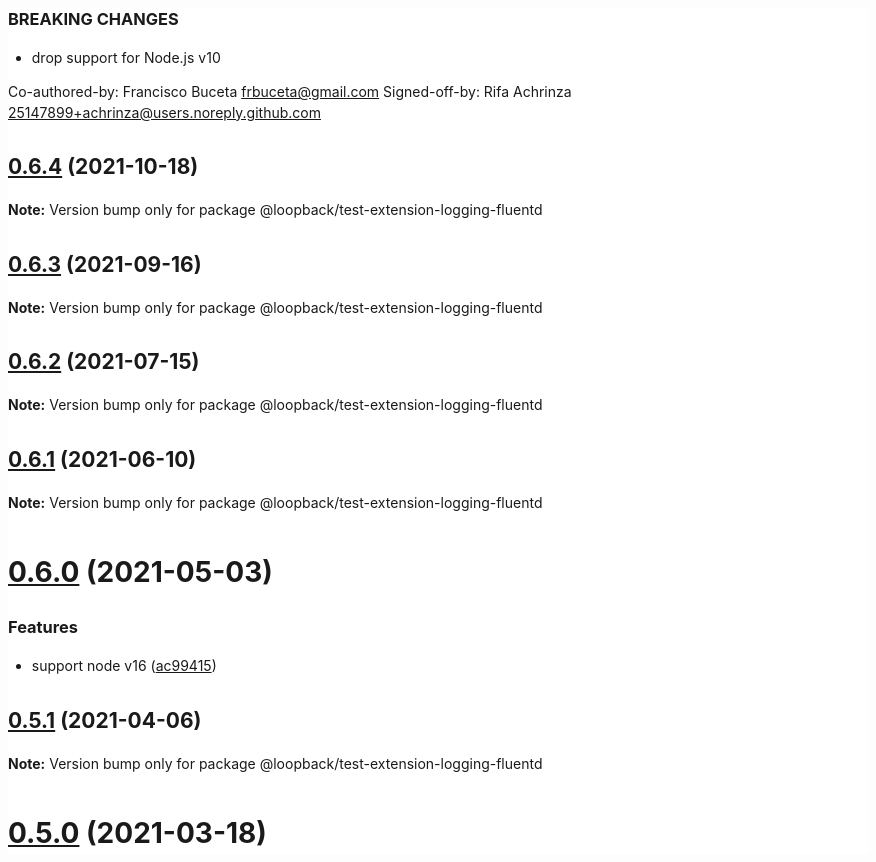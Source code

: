 ### BREAKING CHANGES

- drop support for Node.js v10

Co-authored-by: Francisco Buceta <frbuceta@gmail.com> Signed-off-by: Rifa
Achrinza <25147899+achrinza@users.noreply.github.com>

## [0.6.4](https://github.com/loopbackio/loopback-next/compare/@loopback/test-extension-logging-fluentd@0.6.3...@loopback/test-extension-logging-fluentd@0.6.4) (2021-10-18)

**Note:** Version bump only for package @loopback/test-extension-logging-fluentd

## [0.6.3](https://github.com/loopbackio/loopback-next/compare/@loopback/test-extension-logging-fluentd@0.6.2...@loopback/test-extension-logging-fluentd@0.6.3) (2021-09-16)

**Note:** Version bump only for package @loopback/test-extension-logging-fluentd

## [0.6.2](https://github.com/loopbackio/loopback-next/compare/@loopback/test-extension-logging-fluentd@0.6.1...@loopback/test-extension-logging-fluentd@0.6.2) (2021-07-15)

**Note:** Version bump only for package @loopback/test-extension-logging-fluentd

## [0.6.1](https://github.com/loopbackio/loopback-next/compare/@loopback/test-extension-logging-fluentd@0.6.0...@loopback/test-extension-logging-fluentd@0.6.1) (2021-06-10)

**Note:** Version bump only for package @loopback/test-extension-logging-fluentd

# [0.6.0](https://github.com/loopbackio/loopback-next/compare/@loopback/test-extension-logging-fluentd@0.5.1...@loopback/test-extension-logging-fluentd@0.6.0) (2021-05-03)

### Features

- support node v16
  ([ac99415](https://github.com/loopbackio/loopback-next/commit/ac994154543bde22b4482ba98813351656db1b55))

## [0.5.1](https://github.com/loopbackio/loopback-next/compare/@loopback/test-extension-logging-fluentd@0.5.0...@loopback/test-extension-logging-fluentd@0.5.1) (2021-04-06)

**Note:** Version bump only for package @loopback/test-extension-logging-fluentd

# [0.5.0](https://github.com/loopbackio/loopback-next/compare/@loopback/test-extension-logging-fluentd@0.4.7...@loopback/test-extension-logging-fluentd@0.5.0) (2021-03-18)
